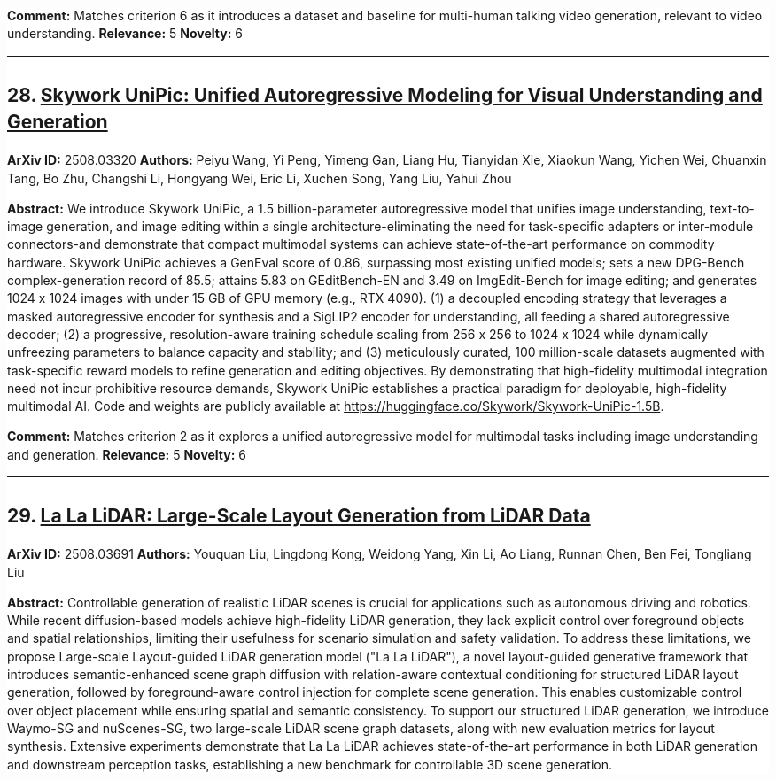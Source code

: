 **Comment:** Matches criterion 6 as it introduces a dataset and baseline for multi-human talking video generation, relevant to video understanding.
**Relevance:** 5
**Novelty:** 6

---

## 28. [Skywork UniPic: Unified Autoregressive Modeling for Visual Understanding and Generation](https://arxiv.org/abs/2508.03320) <a id="link28"></a>
**ArXiv ID:** 2508.03320
**Authors:** Peiyu Wang, Yi Peng, Yimeng Gan, Liang Hu, Tianyidan Xie, Xiaokun Wang, Yichen Wei, Chuanxin Tang, Bo Zhu, Changshi Li, Hongyang Wei, Eric Li, Xuchen Song, Yang Liu, Yahui Zhou

**Abstract:**  We introduce Skywork UniPic, a 1.5 billion-parameter autoregressive model that unifies image understanding, text-to-image generation, and image editing within a single architecture-eliminating the need for task-specific adapters or inter-module connectors-and demonstrate that compact multimodal systems can achieve state-of-the-art performance on commodity hardware. Skywork UniPic achieves a GenEval score of 0.86, surpassing most existing unified models; sets a new DPG-Bench complex-generation record of 85.5; attains 5.83 on GEditBench-EN and 3.49 on ImgEdit-Bench for image editing; and generates 1024 x 1024 images with under 15 GB of GPU memory (e.g., RTX 4090). (1) a decoupled encoding strategy that leverages a masked autoregressive encoder for synthesis and a SigLIP2 encoder for understanding, all feeding a shared autoregressive decoder; (2) a progressive, resolution-aware training schedule scaling from 256 x 256 to 1024 x 1024 while dynamically unfreezing parameters to balance capacity and stability; and (3) meticulously curated, 100 million-scale datasets augmented with task-specific reward models to refine generation and editing objectives. By demonstrating that high-fidelity multimodal integration need not incur prohibitive resource demands, Skywork UniPic establishes a practical paradigm for deployable, high-fidelity multimodal AI. Code and weights are publicly available at https://huggingface.co/Skywork/Skywork-UniPic-1.5B.

**Comment:** Matches criterion 2 as it explores a unified autoregressive model for multimodal tasks including image understanding and generation.
**Relevance:** 5
**Novelty:** 6

---

## 29. [La La LiDAR: Large-Scale Layout Generation from LiDAR Data](https://arxiv.org/abs/2508.03691) <a id="link29"></a>
**ArXiv ID:** 2508.03691
**Authors:** Youquan Liu, Lingdong Kong, Weidong Yang, Xin Li, Ao Liang, Runnan Chen, Ben Fei, Tongliang Liu

**Abstract:**  Controllable generation of realistic LiDAR scenes is crucial for applications such as autonomous driving and robotics. While recent diffusion-based models achieve high-fidelity LiDAR generation, they lack explicit control over foreground objects and spatial relationships, limiting their usefulness for scenario simulation and safety validation. To address these limitations, we propose Large-scale Layout-guided LiDAR generation model ("La La LiDAR"), a novel layout-guided generative framework that introduces semantic-enhanced scene graph diffusion with relation-aware contextual conditioning for structured LiDAR layout generation, followed by foreground-aware control injection for complete scene generation. This enables customizable control over object placement while ensuring spatial and semantic consistency. To support our structured LiDAR generation, we introduce Waymo-SG and nuScenes-SG, two large-scale LiDAR scene graph datasets, along with new evaluation metrics for layout synthesis. Extensive experiments demonstrate that La La LiDAR achieves state-of-the-art performance in both LiDAR generation and downstream perception tasks, establishing a new benchmark for controllable 3D scene generation.
